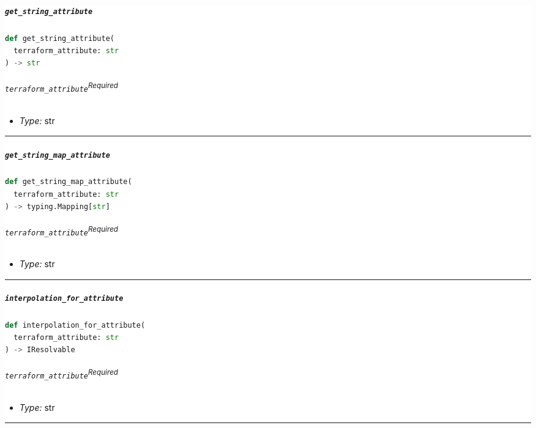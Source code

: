 
##### `get_string_attribute` <a name="get_string_attribute" id="@ithings/cdktf-provider-openstack.dataOpenstackIdentityRoleV3.DataOpenstackIdentityRoleV3.getStringAttribute"></a>

```python
def get_string_attribute(
  terraform_attribute: str
) -> str
```

###### `terraform_attribute`<sup>Required</sup> <a name="terraform_attribute" id="@ithings/cdktf-provider-openstack.dataOpenstackIdentityRoleV3.DataOpenstackIdentityRoleV3.getStringAttribute.parameter.terraformAttribute"></a>

- *Type:* str

---

##### `get_string_map_attribute` <a name="get_string_map_attribute" id="@ithings/cdktf-provider-openstack.dataOpenstackIdentityRoleV3.DataOpenstackIdentityRoleV3.getStringMapAttribute"></a>

```python
def get_string_map_attribute(
  terraform_attribute: str
) -> typing.Mapping[str]
```

###### `terraform_attribute`<sup>Required</sup> <a name="terraform_attribute" id="@ithings/cdktf-provider-openstack.dataOpenstackIdentityRoleV3.DataOpenstackIdentityRoleV3.getStringMapAttribute.parameter.terraformAttribute"></a>

- *Type:* str

---

##### `interpolation_for_attribute` <a name="interpolation_for_attribute" id="@ithings/cdktf-provider-openstack.dataOpenstackIdentityRoleV3.DataOpenstackIdentityRoleV3.interpolationForAttribute"></a>

```python
def interpolation_for_attribute(
  terraform_attribute: str
) -> IResolvable
```

###### `terraform_attribute`<sup>Required</sup> <a name="terraform_attribute" id="@ithings/cdktf-provider-openstack.dataOpenstackIdentityRoleV3.DataOpenstackIdentityRoleV3.interpolationForAttribute.parameter.terraformAttribute"></a>

- *Type:* str

---